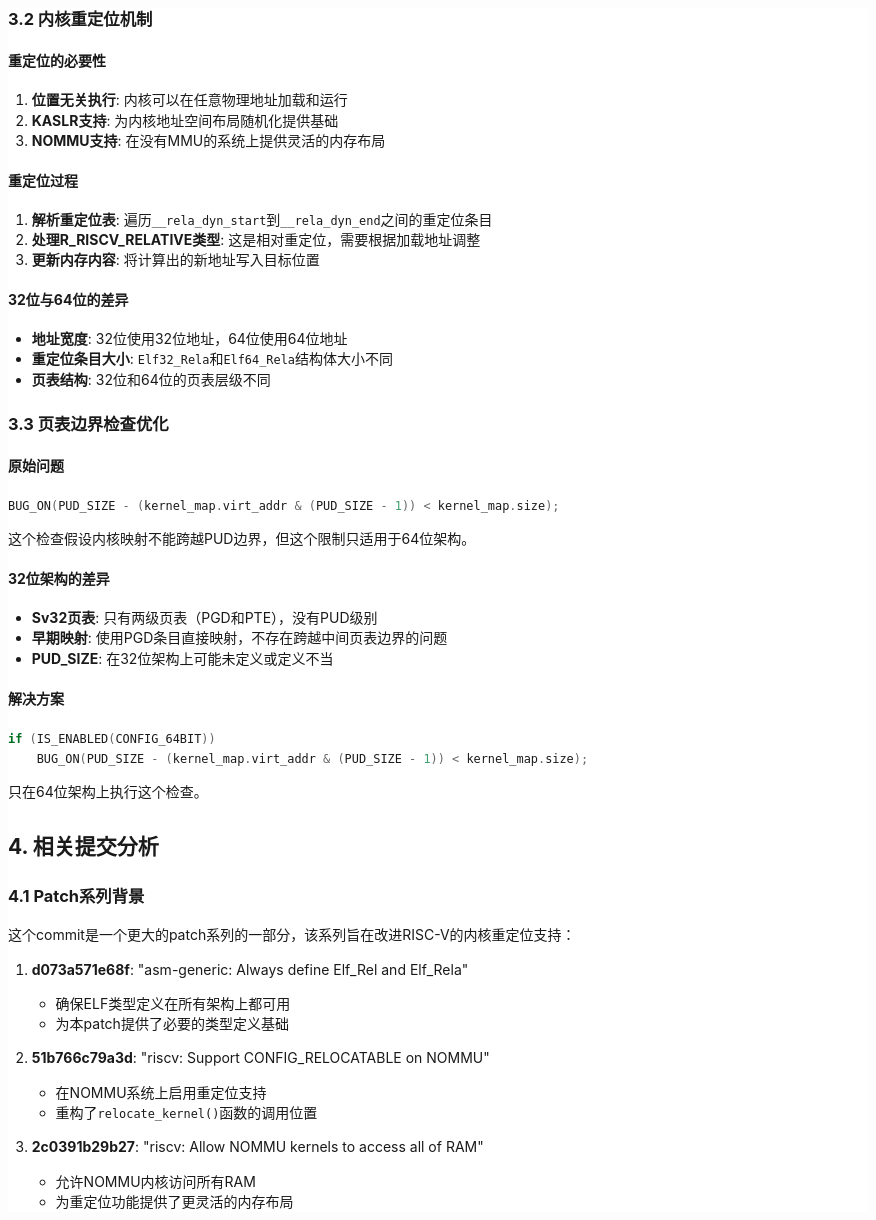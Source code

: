 ### 3.2 内核重定位机制

#### 重定位的必要性
1. **位置无关执行**: 内核可以在任意物理地址加载和运行
2. **KASLR支持**: 为内核地址空间布局随机化提供基础
3. **NOMMU支持**: 在没有MMU的系统上提供灵活的内存布局

#### 重定位过程
1. **解析重定位表**: 遍历`__rela_dyn_start`到`__rela_dyn_end`之间的重定位条目
2. **处理R_RISCV_RELATIVE类型**: 这是相对重定位，需要根据加载地址调整
3. **更新内存内容**: 将计算出的新地址写入目标位置

#### 32位与64位的差异
- **地址宽度**: 32位使用32位地址，64位使用64位地址
- **重定位条目大小**: `Elf32_Rela`和`Elf64_Rela`结构体大小不同
- **页表结构**: 32位和64位的页表层级不同

### 3.3 页表边界检查优化

#### 原始问题
```c
BUG_ON(PUD_SIZE - (kernel_map.virt_addr & (PUD_SIZE - 1)) < kernel_map.size);
```
这个检查假设内核映射不能跨越PUD边界，但这个限制只适用于64位架构。

#### 32位架构的差异
- **Sv32页表**: 只有两级页表（PGD和PTE），没有PUD级别
- **早期映射**: 使用PGD条目直接映射，不存在跨越中间页表边界的问题
- **PUD_SIZE**: 在32位架构上可能未定义或定义不当

#### 解决方案
```c
if (IS_ENABLED(CONFIG_64BIT))
    BUG_ON(PUD_SIZE - (kernel_map.virt_addr & (PUD_SIZE - 1)) < kernel_map.size);
```
只在64位架构上执行这个检查。

## 4. 相关提交分析

### 4.1 Patch系列背景

这个commit是一个更大的patch系列的一部分，该系列旨在改进RISC-V的内核重定位支持：

1. **d073a571e68f**: "asm-generic: Always define Elf_Rel and Elf_Rela"
   - 确保ELF类型定义在所有架构上都可用
   - 为本patch提供了必要的类型定义基础

2. **51b766c79a3d**: "riscv: Support CONFIG_RELOCATABLE on NOMMU"
   - 在NOMMU系统上启用重定位支持
   - 重构了`relocate_kernel()`函数的调用位置

3. **2c0391b29b27**: "riscv: Allow NOMMU kernels to access all of RAM"
   - 允许NOMMU内核访问所有RAM
   - 为重定位功能提供了更灵活的内存布局

